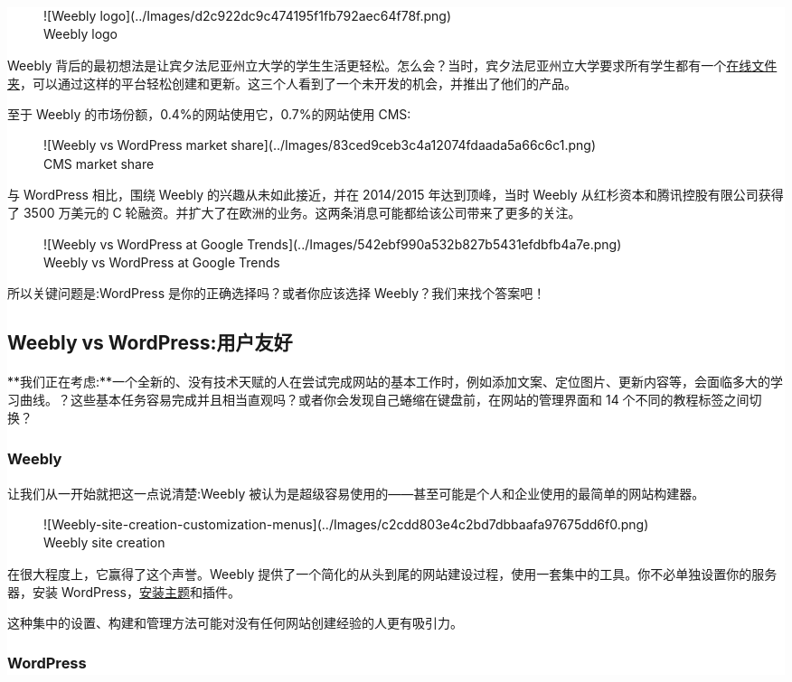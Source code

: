 <figure id="attachment_52954" aria-describedby="caption-attachment-52954" style="width: 812px" class="wp-caption alignnone">![Weebly logo](../Images/d2c922dc9c474195f1fb792aec64f78f.png)

<figcaption id="caption-attachment-52954" class="wp-caption-text">Weebly logo</figcaption>

</figure>

Weebly 背后的最初想法是让宾夕法尼亚州立大学的学生生活更轻松。怎么会？当时，宾夕法尼亚州立大学要求所有学生都有一个[在线文件夹](https://kinsta.com/blog/wordpress-portfolio-plugins/)，可以通过这样的平台轻松创建和更新。这三个人看到了一个未开发的机会，并推出了他们的产品。

至于 Weebly 的市场份额，0.4%的网站使用它，0.7%的网站使用 CMS:

<figure id="attachment_52950" aria-describedby="caption-attachment-52950" style="width: 884px" class="wp-caption alignnone">![Weebly vs WordPress market share](../Images/83ced9ceb3c4a12074fdaada5a66c6c1.png)

<figcaption id="caption-attachment-52950" class="wp-caption-text">CMS market share</figcaption>

</figure>

与 WordPress 相比，围绕 Weebly 的兴趣从未如此接近，并在 2014/2015 年达到顶峰，当时 Weebly 从红杉资本和腾讯控股有限公司获得了 3500 万美元的 C 轮融资。并扩大了在欧洲的业务。这两条消息可能都给该公司带来了更多的关注。

<figure id="attachment_52951" aria-describedby="caption-attachment-52951" style="width: 1146px" class="wp-caption alignnone">![Weebly vs WordPress at Google Trends](../Images/542ebf990a532b827b5431efdbfb4a7e.png)

<figcaption id="caption-attachment-52951" class="wp-caption-text">Weebly vs WordPress at Google Trends</figcaption>

</figure>

所以关键问题是:WordPress 是你的正确选择吗？或者你应该选择 Weebly？我们来找个答案吧！
<kinsta-advanced-cta language="en_US" type-int-post="49677" type-int-position="0"></kinsta-advanced-cta>

## Weebly vs WordPress:用户友好

**我们正在考虑:**一个全新的、没有技术天赋的人在尝试完成网站的基本工作时，例如添加文案、定位图片、更新内容等，会面临多大的学习曲线。？这些基本任务容易完成并且相当直观吗？或者你会发现自己蜷缩在键盘前，在网站的管理界面和 14 个不同的教程标签之间切换？

### Weebly

让我们从一开始就把这一点说清楚:Weebly 被认为是超级容易使用的——甚至可能是个人和企业使用的最简单的网站构建器。

<figure id="attachment_49786" aria-describedby="caption-attachment-49786" style="width: 900px" class="wp-caption alignnone">![Weebly-site-creation-customization-menus](../Images/c2cdd803e4c2bd7dbbaafa97675dd6f0.png)

<figcaption id="caption-attachment-49786" class="wp-caption-text">Weebly site creation</figcaption>

</figure>

在很大程度上，它赢得了这个声誉。Weebly 提供了一个简化的从头到尾的网站建设过程，使用一套集中的工具。你不必单独设置你的服务器，安装 WordPress，[安装主题](https://kinsta.com/blog/how-to-install-a-wordpress-theme/)和插件。

这种集中的设置、构建和管理方法可能对没有任何网站创建经验的人更有吸引力。

### WordPress
